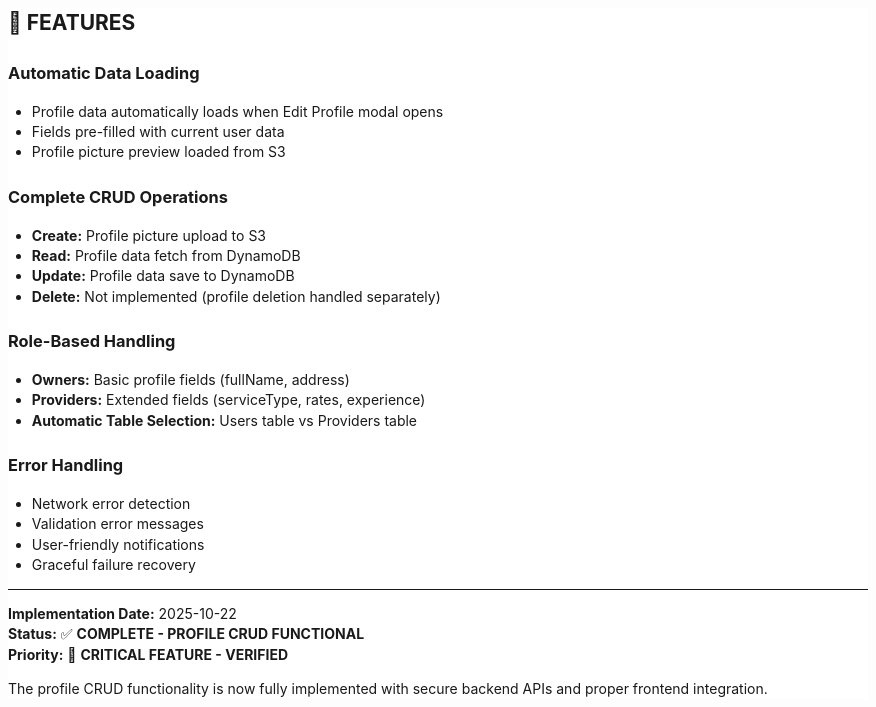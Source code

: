 
## 🚀 FEATURES

### **Automatic Data Loading**
- Profile data automatically loads when Edit Profile modal opens
- Fields pre-filled with current user data
- Profile picture preview loaded from S3

### **Complete CRUD Operations**
- **Create:** Profile picture upload to S3
- **Read:** Profile data fetch from DynamoDB
- **Update:** Profile data save to DynamoDB
- **Delete:** Not implemented (profile deletion handled separately)

### **Role-Based Handling**
- **Owners:** Basic profile fields (fullName, address)
- **Providers:** Extended fields (serviceType, rates, experience)
- **Automatic Table Selection:** Users table vs Providers table

### **Error Handling**
- Network error detection
- Validation error messages
- User-friendly notifications
- Graceful failure recovery

---

**Implementation Date:** 2025-10-22  
**Status:** ✅ **COMPLETE - PROFILE CRUD FUNCTIONAL**  
**Priority:** 🔴 **CRITICAL FEATURE - VERIFIED**  

The profile CRUD functionality is now fully implemented with secure backend APIs and proper frontend integration.